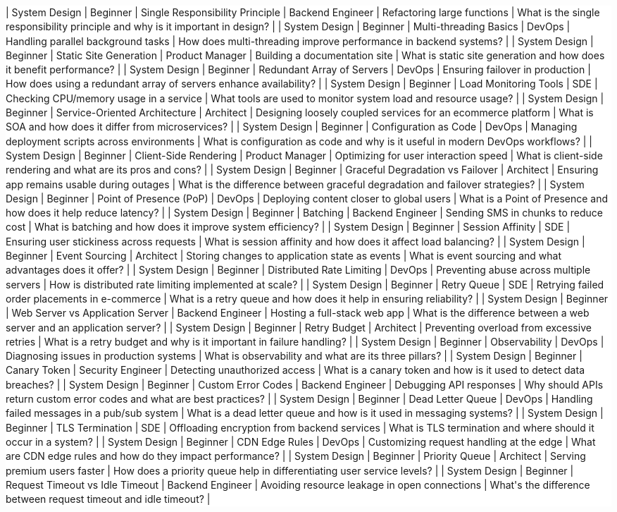 | System Design | Beginner | Single Responsibility Principle  | Backend Engineer    | Refactoring large functions                                    | What is the single responsibility principle and why is it important in design?  |
| System Design | Beginner | Multi-threading Basics           | DevOps              | Handling parallel background tasks                             | How does multi-threading improve performance in backend systems?                |
| System Design | Beginner | Static Site Generation           | Product Manager     | Building a documentation site                                  | What is static site generation and how does it benefit performance?             |
| System Design | Beginner | Redundant Array of Servers       | DevOps              | Ensuring failover in production                                | How does using a redundant array of servers enhance availability?               |
| System Design | Beginner | Load Monitoring Tools            | SDE                 | Checking CPU/memory usage in a service                         | What tools are used to monitor system load and resource usage?                  |
| System Design | Beginner | Service-Oriented Architecture    | Architect           | Designing loosely coupled services for an ecommerce platform   | What is SOA and how does it differ from microservices?                          |
| System Design | Beginner | Configuration as Code            | DevOps              | Managing deployment scripts across environments                | What is configuration as code and why is it useful in modern DevOps workflows?  |
| System Design | Beginner | Client-Side Rendering            | Product Manager     | Optimizing for user interaction speed                          | What is client-side rendering and what are its pros and cons?                   |
| System Design | Beginner | Graceful Degradation vs Failover | Architect           | Ensuring app remains usable during outages                     | What is the difference between graceful degradation and failover strategies?    |
| System Design | Beginner | Point of Presence (PoP)          | DevOps              | Deploying content closer to global users                       | What is a Point of Presence and how does it help reduce latency?                |
| System Design | Beginner | Batching                         | Backend Engineer    | Sending SMS in chunks to reduce cost                           | What is batching and how does it improve system efficiency?                     |
| System Design | Beginner | Session Affinity                 | SDE                 | Ensuring user stickiness across requests                       | What is session affinity and how does it affect load balancing?                 |
| System Design | Beginner | Event Sourcing                   | Architect           | Storing changes to application state as events                 | What is event sourcing and what advantages does it offer?                       |
| System Design | Beginner | Distributed Rate Limiting        | DevOps              | Preventing abuse across multiple servers                       | How is distributed rate limiting implemented at scale?                          |
| System Design | Beginner | Retry Queue                      | SDE                 | Retrying failed order placements in e-commerce                 | What is a retry queue and how does it help in ensuring reliability?             |
| System Design | Beginner | Web Server vs Application Server | Backend Engineer    | Hosting a full-stack web app                                   | What is the difference between a web server and an application server?          |
| System Design | Beginner | Retry Budget                     | Architect           | Preventing overload from excessive retries                     | What is a retry budget and why is it important in failure handling?             |
| System Design | Beginner | Observability                    | DevOps              | Diagnosing issues in production systems                        | What is observability and what are its three pillars?                           |
| System Design | Beginner | Canary Token                     | Security Engineer   | Detecting unauthorized access                                  | What is a canary token and how is it used to detect data breaches?              |
| System Design | Beginner | Custom Error Codes               | Backend Engineer    | Debugging API responses                                        | Why should APIs return custom error codes and what are best practices?          |
| System Design | Beginner | Dead Letter Queue                | DevOps              | Handling failed messages in a pub/sub system                   | What is a dead letter queue and how is it used in messaging systems?            |
| System Design | Beginner | TLS Termination                  | SDE                 | Offloading encryption from backend services                    | What is TLS termination and where should it occur in a system?                  |
| System Design | Beginner | CDN Edge Rules                   | DevOps              | Customizing request handling at the edge                       | What are CDN edge rules and how do they impact performance?                     |
| System Design | Beginner | Priority Queue                   | Architect           | Serving premium users faster                                   | How does a priority queue help in differentiating user service levels?          |
| System Design | Beginner | Request Timeout vs Idle Timeout  | Backend Engineer    | Avoiding resource leakage in open connections                  | What's the difference between request timeout and idle timeout?                 |
